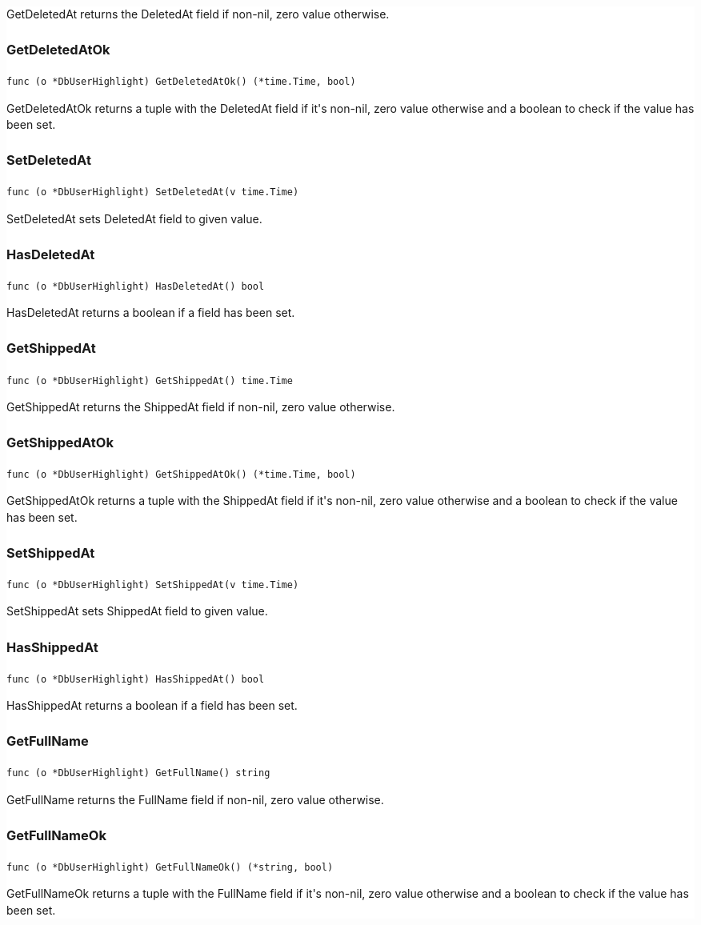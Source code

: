 GetDeletedAt returns the DeletedAt field if non-nil, zero value otherwise.

### GetDeletedAtOk

`func (o *DbUserHighlight) GetDeletedAtOk() (*time.Time, bool)`

GetDeletedAtOk returns a tuple with the DeletedAt field if it's non-nil, zero value otherwise
and a boolean to check if the value has been set.

### SetDeletedAt

`func (o *DbUserHighlight) SetDeletedAt(v time.Time)`

SetDeletedAt sets DeletedAt field to given value.

### HasDeletedAt

`func (o *DbUserHighlight) HasDeletedAt() bool`

HasDeletedAt returns a boolean if a field has been set.

### GetShippedAt

`func (o *DbUserHighlight) GetShippedAt() time.Time`

GetShippedAt returns the ShippedAt field if non-nil, zero value otherwise.

### GetShippedAtOk

`func (o *DbUserHighlight) GetShippedAtOk() (*time.Time, bool)`

GetShippedAtOk returns a tuple with the ShippedAt field if it's non-nil, zero value otherwise
and a boolean to check if the value has been set.

### SetShippedAt

`func (o *DbUserHighlight) SetShippedAt(v time.Time)`

SetShippedAt sets ShippedAt field to given value.

### HasShippedAt

`func (o *DbUserHighlight) HasShippedAt() bool`

HasShippedAt returns a boolean if a field has been set.

### GetFullName

`func (o *DbUserHighlight) GetFullName() string`

GetFullName returns the FullName field if non-nil, zero value otherwise.

### GetFullNameOk

`func (o *DbUserHighlight) GetFullNameOk() (*string, bool)`

GetFullNameOk returns a tuple with the FullName field if it's non-nil, zero value otherwise
and a boolean to check if the value has been set.
